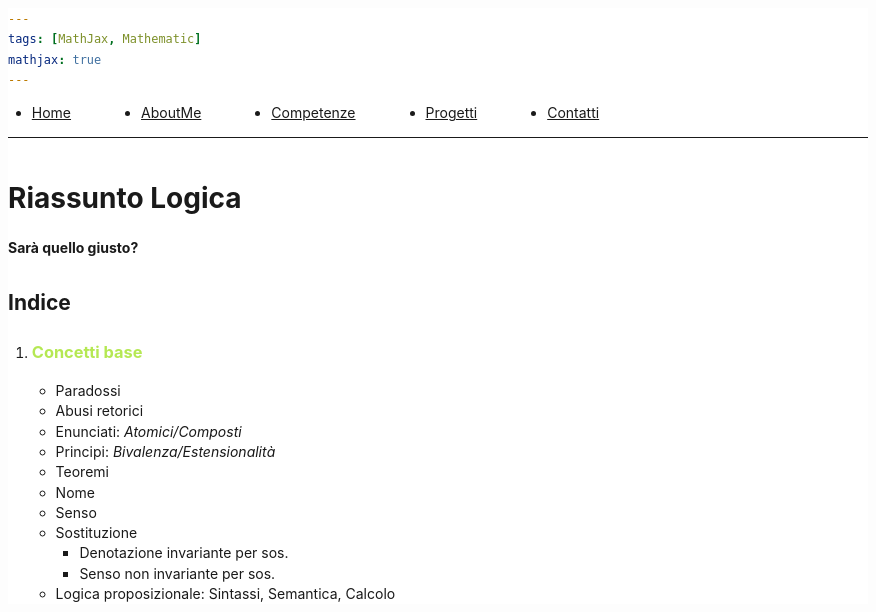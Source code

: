 ```yaml
---
tags: [MathJax, Mathematic]
mathjax: true
---
```

<script type="text/javascript" async
  src="https://cdnjs.cloudflare.com/ajax/libs/mathjax/2.7.5/latest.js?config=TeX-MML-AM_CHTML">
</script>
<style>
.link-menu {
    float: left;
    margin-right: 5em;
}
ul{
overflow: hidden;
}
img{
    width: 200;
    height: 200;
}
strong{
  color: #b5e853
}
</style>

<ul>
  <li class="link-menu">
    <a href="/">Home</a>
  </li>
  <li class="link-menu">
    <a href="/aboutme">AboutMe</a>
  </li>
  <li class="link-menu">
    <a href="/competenze">Competenze</a>
  </li>
  <li class="link-menu">
    <a href="/progetti">Progetti</a>
  </li>
  <li class="link-menu">
    <a href="/contatti">Contatti</a>
  </li>
</ul>

---

# Riassunto Logica
#### Sarà quello giusto?

## Indice
1. ### **Concetti base**
   - Paradossi
   - Abusi retorici
   - Enunciati: _Atomici/Composti_
   - Principi: _Bivalenza/Estensionalità_
   - Teoremi
   - Nome
   - Senso
   - Sostituzione
     - Denotazione invariante per sos.
     - Senso non invariante per sos.
   - Logica proposizionale: Sintassi, Semantica, Calcolo